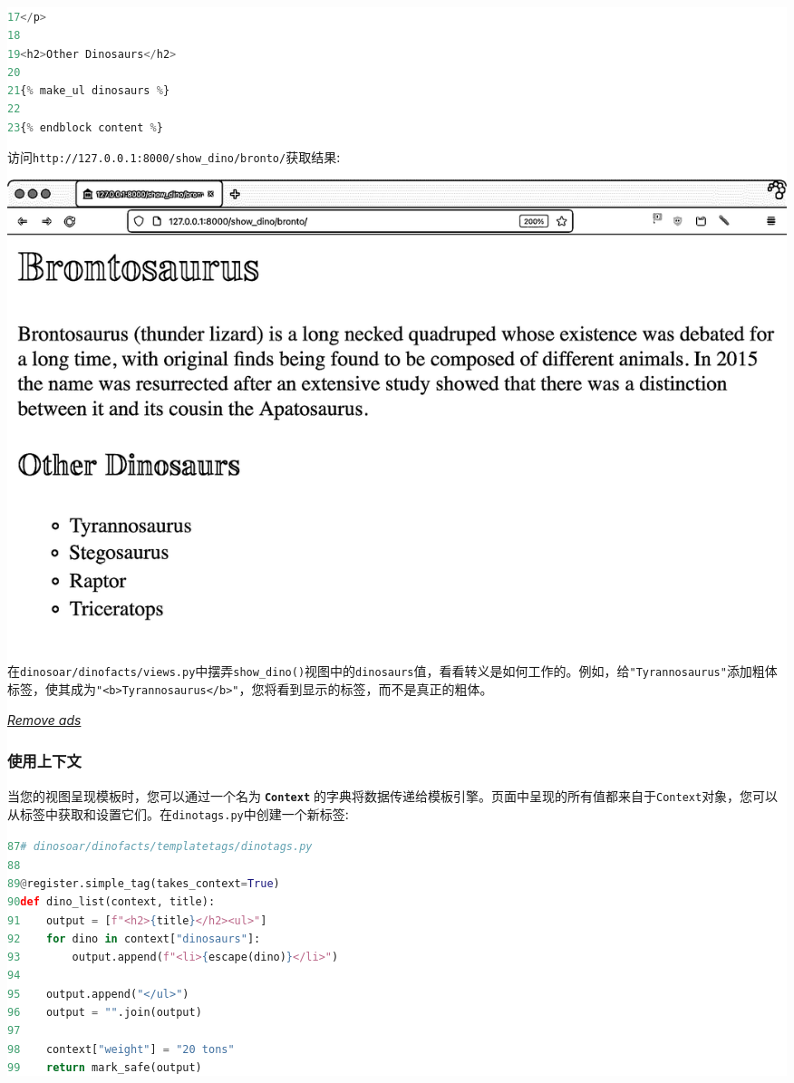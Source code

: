 ```py
17</p>
18
19<h2>Other Dinosaurs</h2>
20
21{% make_ul dinosaurs %}
22
23{% endblock content %}
```

访问`http://127.0.0.1:8000/show_dino/bronto/`获取结果:

[![Result of a example template with make_ul tag](img/7d6df2a667ad3884d18edd39281ca278.png)](https://files.realpython.com/media/bronto_update.7889f6ebe010.png)

在`dinosoar/dinofacts/views.py`中摆弄`show_dino()`视图中的`dinosaurs`值，看看转义是如何工作的。例如，给`"Tyrannosaurus"`添加粗体标签，使其成为`"<b>Tyrannosaurus</b>"`，您将看到显示的标签，而不是真正的粗体。

[*Remove ads*](/account/join/)

### 使用上下文

当您的视图呈现模板时，您可以通过一个名为 **`Context`** 的字典将数据传递给模板引擎。页面中呈现的所有值都来自于`Context`对象，您可以从标签中获取和设置它们。在`dinotags.py`中创建一个新标签:

```py
87# dinosoar/dinofacts/templatetags/dinotags.py
88
89@register.simple_tag(takes_context=True)
90def dino_list(context, title):
91    output = [f"<h2>{title}</h2><ul>"]
92    for dino in context["dinosaurs"]:
93        output.append(f"<li>{escape(dino)}</li>")
94
95    output.append("</ul>")
96    output = "".join(output)
97
98    context["weight"] = "20 tons"
99    return mark_safe(output)
```
